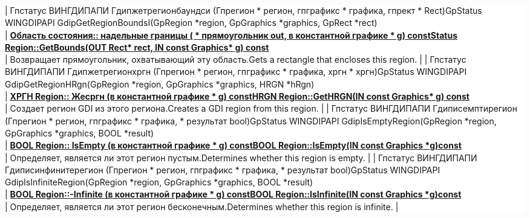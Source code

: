 | <span data-ttu-id="ad52b-175">Гпстатус ВИНГДИПАПИ Гдипжетрегионбаундси (Гпрегион \* регион, гпграфикс \* графика, гпрект \* Rect)</span><span class="sxs-lookup"><span data-stu-id="ad52b-175">GpStatus WINGDIPAPI GdipGetRegionBoundsI(GpRegion \*region, GpGraphics \*graphics, GpRect \*rect)</span></span><br/>                                             | <span data-ttu-id="ad52b-176">[**Область состояния:: надельные границы ( \* прямоугольник out, в константной графике \* g) const**](/previous-versions//ms534816(v=vs.85))</span><span class="sxs-lookup"><span data-stu-id="ad52b-176">[**Status Region::GetBounds(OUT Rect\* rect, IN const Graphics\* g) const**](/previous-versions//ms534816(v=vs.85))</span></span><br/>                                                   | <span data-ttu-id="ad52b-177">Возвращает прямоугольник, охватывающий эту область.</span><span class="sxs-lookup"><span data-stu-id="ad52b-177">Gets a rectangle that encloses this region.</span></span>                                                                                                                                                                                                                                                                       |
| <span data-ttu-id="ad52b-178">Гпстатус ВИНГДИПАПИ Гдипжетрегионхргн (Гпрегион \* регион, гпграфикс \* графика, хргн \* хргн)</span><span class="sxs-lookup"><span data-stu-id="ad52b-178">GpStatus WINGDIPAPI GdipGetRegionHRgn(GpRegion \*region, GpGraphics \*graphics, HRGN \*hRgn)</span></span><br/>                                                  | [<span data-ttu-id="ad52b-179">**ХРГН Region:: Жесргн (в константной графике \* g) const**</span><span class="sxs-lookup"><span data-stu-id="ad52b-179">**HRGN Region::GetHRGN(IN const Graphics\* g) const**</span></span>](/windows/desktop/api/Gdiplusheaders/nf-gdiplusheaders-region-gethrgn)<br/>                                                                                             | <span data-ttu-id="ad52b-180">Создает регион GDI из этого региона.</span><span class="sxs-lookup"><span data-stu-id="ad52b-180">Creates a GDI region from this region.</span></span>                                                                                                                                                                                                                                                                            |
| <span data-ttu-id="ad52b-181">Гпстатус ВИНГДИПАПИ Гдиписемптирегион (Гпрегион \* регион, гпграфикс \* графика, \* результат bool)</span><span class="sxs-lookup"><span data-stu-id="ad52b-181">GpStatus WINGDIPAPI GdipIsEmptyRegion(GpRegion \*region, GpGraphics \*graphics, BOOL \*result)</span></span><br/>                                                | [<span data-ttu-id="ad52b-182">**BOOL Region:: IsEmpty (в константной графике \* g) const**</span><span class="sxs-lookup"><span data-stu-id="ad52b-182">**BOOL Region::IsEmpty(IN const Graphics \*g)const**</span></span>](/windows/desktop/api/Gdiplusheaders/nf-gdiplusheaders-region-isempty)<br/>                                                                                              | <span data-ttu-id="ad52b-183">Определяет, является ли этот регион пустым.</span><span class="sxs-lookup"><span data-stu-id="ad52b-183">Determines whether this region is empty.</span></span>                                                                                                                                                                                                                                                                          |
| <span data-ttu-id="ad52b-184">Гпстатус ВИНГДИПАПИ Гдиписинфинитерегион (Гпрегион \* регион, гпграфикс \* графика, \* результат bool)</span><span class="sxs-lookup"><span data-stu-id="ad52b-184">GpStatus WINGDIPAPI GdipIsInfiniteRegion(GpRegion \*region, GpGraphics \*graphics, BOOL \*result)</span></span><br/>                                             | [<span data-ttu-id="ad52b-185">**BOOL Region::-Infinite (в константной графике \* g) const**</span><span class="sxs-lookup"><span data-stu-id="ad52b-185">**BOOL Region::IsInfinite(IN const Graphics \*g)const**</span></span>](/windows/desktop/api/Gdiplusheaders/nf-gdiplusheaders-region-isinfinite)<br/>                                                                                        | <span data-ttu-id="ad52b-186">Определяет, является ли этот регион бесконечным.</span><span class="sxs-lookup"><span data-stu-id="ad52b-186">Determines whether this region is infinite.</span></span>                                                                                                                                                                                                                                                                       |
